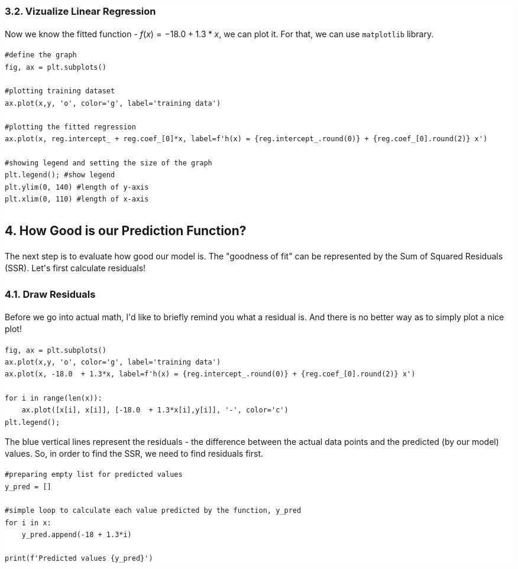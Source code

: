 ### 3.2. Vizualize Linear Regression

Now we know the fitted function - $f(x) = -18.0  + 1.3*x$, we can plot it. For that, we can use `matplotlib` library.


```{code-cell} ipython3
#define the graph
fig, ax = plt.subplots()

#plotting training dataset
ax.plot(x,y, 'o', color='g', label='training data')

#plotting the fitted regression
ax.plot(x, reg.intercept_ + reg.coef_[0]*x, label=f'h(x) = {reg.intercept_.round(0)} + {reg.coef_[0].round(2)} x') 

#showing legend and setting the size of the graph
plt.legend(); #show legend
plt.ylim(0, 140) #length of y-axis
plt.xlim(0, 110) #length of x-axis
```

## 4. How Good is our Prediction Function?

The next step is to evaluate how good our model is. The "goodness of fit" can be represented by the Sum of Squared Residuals (SSR). Let's first calculate residuals!

### 4.1. Draw Residuals

Before we go into actual math, I'd like to briefly remind you what a residual is. And there is no better way as to simply plot a nice plot!

```{code-cell} ipython3
fig, ax = plt.subplots()
ax.plot(x,y, 'o', color='g', label='training data')
ax.plot(x, -18.0  + 1.3*x, label=f'h(x) = {reg.intercept_.round(0)} + {reg.coef_[0].round(2)} x') 

for i in range(len(x)):
    ax.plot([x[i], x[i]], [-18.0  + 1.3*x[i],y[i]], '-', color='c')
plt.legend();
```
The blue vertical lines represent the residuals - the difference between the actual data points and the predicted (by our model) values. So, in order to find the SSR, we need to find residuals first.


```{code-cell} ipython3
#preparing empty list for predicted values
y_pred = []

#simple loop to calculate each value predicted by the function, y_pred
for i in x:
    y_pred.append(-18 + 1.3*i)

print(f'Predicted values {y_pred}')
```
